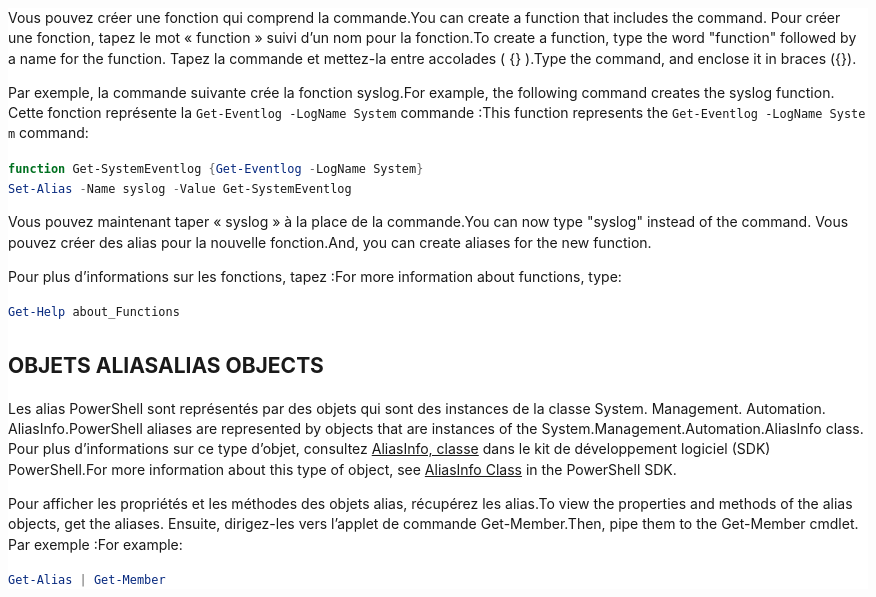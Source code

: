 <span data-ttu-id="b2d21-155">Vous pouvez créer une fonction qui comprend la commande.</span><span class="sxs-lookup"><span data-stu-id="b2d21-155">You can create a function that includes the command.</span></span> <span data-ttu-id="b2d21-156">Pour créer une fonction, tapez le mot « function » suivi d’un nom pour la fonction.</span><span class="sxs-lookup"><span data-stu-id="b2d21-156">To create a function, type the word "function" followed by a name for the function.</span></span> <span data-ttu-id="b2d21-157">Tapez la commande et mettez-la entre accolades ( {} ).</span><span class="sxs-lookup"><span data-stu-id="b2d21-157">Type the command, and enclose it in braces ({}).</span></span>

<span data-ttu-id="b2d21-158">Par exemple, la commande suivante crée la fonction syslog.</span><span class="sxs-lookup"><span data-stu-id="b2d21-158">For example, the following command creates the syslog function.</span></span> <span data-ttu-id="b2d21-159">Cette fonction représente la `Get-Eventlog -LogName System` commande :</span><span class="sxs-lookup"><span data-stu-id="b2d21-159">This function represents the `Get-Eventlog -LogName System` command:</span></span>

```powershell
function Get-SystemEventlog {Get-Eventlog -LogName System}
Set-Alias -Name syslog -Value Get-SystemEventlog
```

<span data-ttu-id="b2d21-160">Vous pouvez maintenant taper « syslog » à la place de la commande.</span><span class="sxs-lookup"><span data-stu-id="b2d21-160">You can now type "syslog" instead of the command.</span></span> <span data-ttu-id="b2d21-161">Vous pouvez créer des alias pour la nouvelle fonction.</span><span class="sxs-lookup"><span data-stu-id="b2d21-161">And, you can create aliases for the new function.</span></span>

<span data-ttu-id="b2d21-162">Pour plus d’informations sur les fonctions, tapez :</span><span class="sxs-lookup"><span data-stu-id="b2d21-162">For more information about functions, type:</span></span>

```powershell
Get-Help about_Functions
```

## <a name="alias-objects"></a><span data-ttu-id="b2d21-163">OBJETS ALIAS</span><span class="sxs-lookup"><span data-stu-id="b2d21-163">ALIAS OBJECTS</span></span>

<span data-ttu-id="b2d21-164">Les alias PowerShell sont représentés par des objets qui sont des instances de la classe System. Management. Automation. AliasInfo.</span><span class="sxs-lookup"><span data-stu-id="b2d21-164">PowerShell aliases are represented by objects that are instances of the System.Management.Automation.AliasInfo class.</span></span> <span data-ttu-id="b2d21-165">Pour plus d’informations sur ce type d’objet, consultez [AliasInfo, classe][aliasinfo] dans le kit de développement logiciel (SDK) PowerShell.</span><span class="sxs-lookup"><span data-stu-id="b2d21-165">For more information about this type of object, see [AliasInfo Class][aliasinfo] in the PowerShell SDK.</span></span>

<span data-ttu-id="b2d21-166">Pour afficher les propriétés et les méthodes des objets alias, récupérez les alias.</span><span class="sxs-lookup"><span data-stu-id="b2d21-166">To view the properties and methods of the alias objects, get the aliases.</span></span>
<span data-ttu-id="b2d21-167">Ensuite, dirigez-les vers l’applet de commande Get-Member.</span><span class="sxs-lookup"><span data-stu-id="b2d21-167">Then, pipe them to the Get-Member cmdlet.</span></span> <span data-ttu-id="b2d21-168">Par exemple :</span><span class="sxs-lookup"><span data-stu-id="b2d21-168">For example:</span></span>

```powershell
Get-Alias | Get-Member
```


[aliasinfo]: /dotnet/api/system.management.automation.aliasinfo